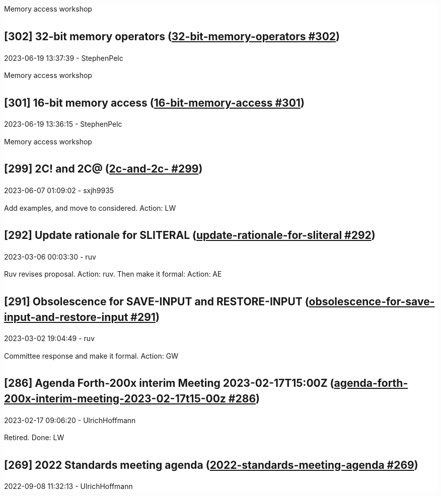 Memory access workshop

## [302] 32-bit memory operators ([32-bit-memory-operators #302](https://forth-standard.org/proposals/32-bit-memory-operators#contribution-302))
2023-06-19 13:37:39 - StephenPelc

Memory access workshop

## [301] 16-bit memory access ([16-bit-memory-access #301](https://forth-standard.org/proposals/16-bit-memory-access#contribution-301))
2023-06-19 13:36:15 - StephenPelc

Memory access workshop

## [299] 2C! and 2C@ ([2c-and-2c- #299](https://forth-standard.org/proposals/2c-and-2c-#contribution-299))
2023-06-07 01:09:02 - sxjh9935

Add examples, and move to considered.  Action: LW

## [292] Update rationale for SLITERAL ([update-rationale-for-sliteral #292](https://forth-standard.org/proposals/update-rationale-for-sliteral#contribution-292))
2023-03-06 00:03:30 - ruv

Ruv revises proposal.  Action: ruv.  Then make it formal: Action: AE

## [291] Obsolescence for SAVE-INPUT and RESTORE-INPUT ([obsolescence-for-save-input-and-restore-input #291](https://forth-standard.org/proposals/obsolescence-for-save-input-and-restore-input#contribution-291))
2023-03-02 19:04:49 - ruv

Committee response and make it formal.  Action: GW

## [286] Agenda Forth-200x interim Meeting 2023-02-17T15:00Z ([agenda-forth-200x-interim-meeting-2023-02-17t15-00z #286](https://forth-standard.org/proposals/agenda-forth-200x-interim-meeting-2023-02-17t15-00z#contribution-286))
2023-02-17 09:06:20 - UlrichHoffmann

Retired.  Done: LW

## [269] 2022 Standards meeting agenda ([2022-standards-meeting-agenda #269](https://forth-standard.org/proposals/2022-standards-meeting-agenda#contribution-269))
2022-09-08 11:32:13 - UlrichHoffmann
